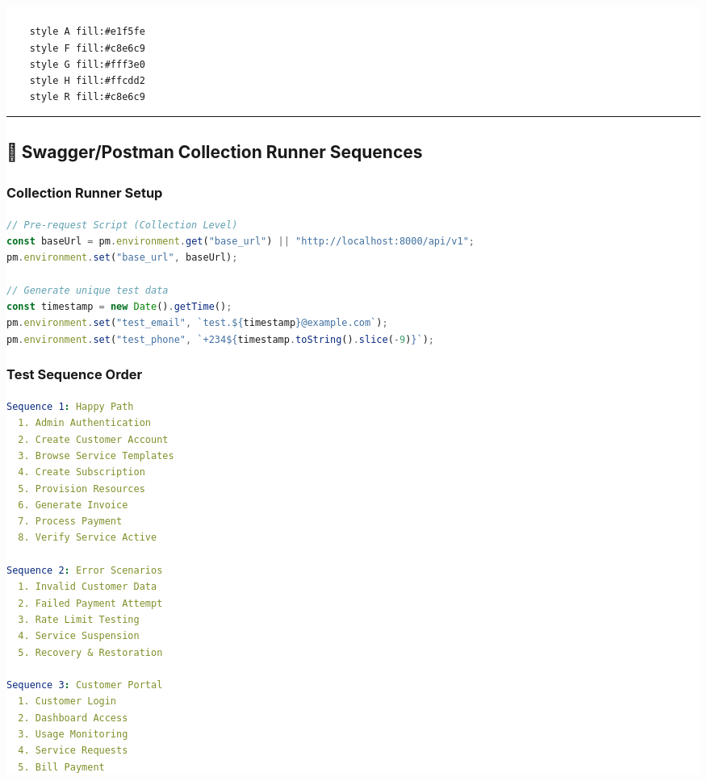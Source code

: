 ```mermaid
    
    style A fill:#e1f5fe
    style F fill:#c8e6c9
    style G fill:#fff3e0
    style H fill:#ffcdd2
    style R fill:#c8e6c9
```

---

## **🎯 Swagger/Postman Collection Runner Sequences**

### **Collection Runner Setup**
```javascript
// Pre-request Script (Collection Level)
const baseUrl = pm.environment.get("base_url") || "http://localhost:8000/api/v1";
pm.environment.set("base_url", baseUrl);

// Generate unique test data
const timestamp = new Date().getTime();
pm.environment.set("test_email", `test.${timestamp}@example.com`);
pm.environment.set("test_phone", `+234${timestamp.toString().slice(-9)}`);
```

### **Test Sequence Order**
```yaml
Sequence 1: Happy Path
  1. Admin Authentication
  2. Create Customer Account
  3. Browse Service Templates  
  4. Create Subscription
  5. Provision Resources
  6. Generate Invoice
  7. Process Payment
  8. Verify Service Active

Sequence 2: Error Scenarios
  1. Invalid Customer Data
  2. Failed Payment Attempt
  3. Rate Limit Testing
  4. Service Suspension
  5. Recovery & Restoration

Sequence 3: Customer Portal
  1. Customer Login
  2. Dashboard Access
  3. Usage Monitoring
  4. Service Requests
  5. Bill Payment
```
